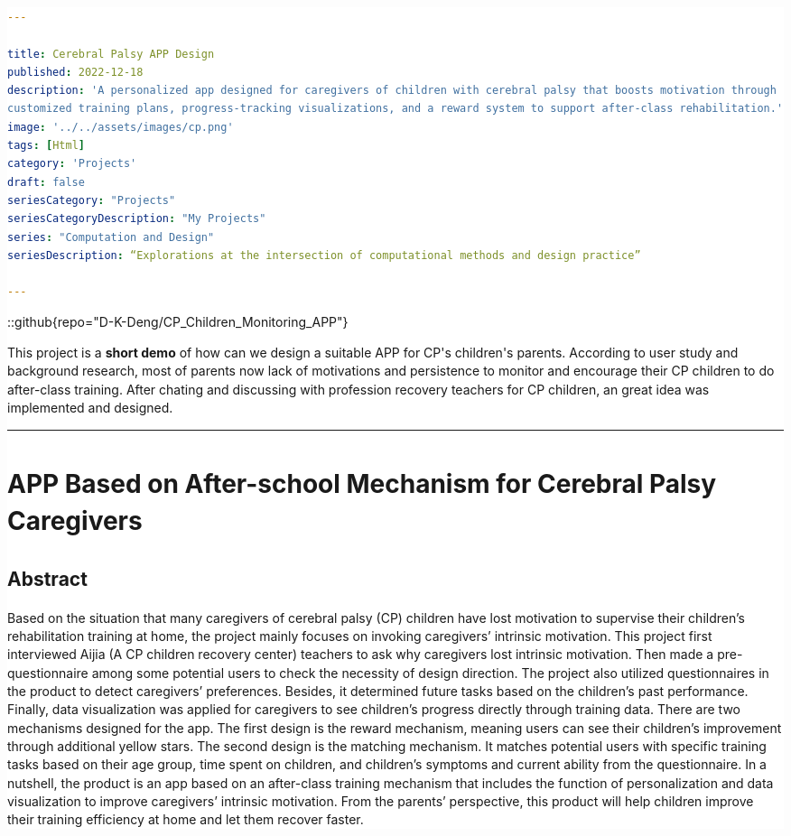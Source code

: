 ```yaml
---

title: Cerebral Palsy APP Design
published: 2022-12-18
description: 'A personalized app designed for caregivers of children with cerebral palsy that boosts motivation through customized training plans, progress-tracking visualizations, and a reward system to support after-class rehabilitation.'
image: '../../assets/images/cp.png'
tags: [Html]
category: 'Projects'
draft: false 
seriesCategory: "Projects"
seriesCategoryDescription: "My Projects"
series: "Computation and Design"
seriesDescription: “Explorations at the intersection of computational methods and design practice”

---
```

::github{repo="D-K-Deng/CP_Children_Monitoring_APP"}

This project is a **short demo** of how can we design a suitable APP for CP's children's parents. According to user study and background research, most of parents now lack of motivations and persistence to monitor and encourage their CP children to do after-class training. After chating and discussing with profession recovery teachers for CP children, an great idea was implemented and designed.

<iframe width="100%" height="468" src="https://www.youtube.com/embed/7-C-XKz-w9Y" title="YouTube video player" frameborder="0" allow="accelerometer; autoplay; clipboard-write; encrypted-media; gyroscope; picture-in-picture; web-share" allowfullscreen></iframe>


- ---

# <a id="_Hlk121577055"></a>APP Based on After\-school Mechanism for Cerebral Palsy Caregivers

## Abstract

Based on the situation that many caregivers of cerebral palsy \(CP\) children have lost motivation to supervise their children’s rehabilitation training at home, the project mainly focuses on invoking caregivers’ intrinsic motivation\. This project first interviewed Aijia \(A CP children recovery center\) teachers to ask why caregivers lost intrinsic motivation\. Then made a pre\-questionnaire among some potential users to check the necessity of design direction\. The project also utilized questionnaires in the product to detect caregivers’ preferences\. Besides, it determined future tasks based on the children’s past performance\. Finally, data visualization was applied for caregivers to see children’s progress directly through training data\. There are two mechanisms designed for the app\. The first design is the reward mechanism, meaning users can see their children’s improvement through additional yellow stars\. The second design is the matching mechanism\. It matches potential users with specific training tasks based on their age group, time spent on children, and children’s symptoms and current ability from the questionnaire\. In a nutshell, the product is an app based on an after\-class training mechanism that includes the function of personalization and data visualization to improve caregivers’ intrinsic motivation\. From the parents’ perspective, this product will help children improve their training efficiency at home and let them recover faster\.
